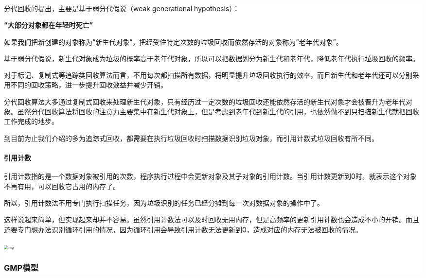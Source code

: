 分代回收的提出，主要是基于弱分代假说（weak generational hypothesis）：

**“**大部分对象都在年轻时死亡**”**

如果我们把新创建的对象称为“新生代对象”，把经受住特定次数的垃圾回收而依然存活的对象称为“老年代对象”。

基于弱分代假说，新生代对象成为垃圾的概率高于老年代对象，所以可以把数据划分为新生代和老年代，降低老年代执行垃圾回收的频率。

对于标记、复制式等追踪类回收算法而言，不用每次都扫描所有数据，将明显提升垃圾回收执行的效率，而且新生代和老年代还可以分别采用不同的回收策略，进一步提升回收效益并减少开销。

分代回收算法大多通过复制式回收来处理新生代对象，只有经历过一定次数的垃圾回收还能依然存活的新生代对象才会被晋升为老年代对象。虽然分代回收算法将回收的注意力主要集中在新生代对象上，但是考虑到老年代到新生代的引用，也依然做不到只扫描新生代就把回收工作完成的地步。

到目前为止我们介绍的多为追踪式回收，都需要在执行垃圾回收时扫描数据识别垃圾对象，而引用计数式垃圾回收有所不同。

#### 引用计数

引用计数指的是一个数据对象被引用的次数，程序执行过程中会更新对象及其子对象的引用计数。当引用计数更新到0时，就表示这个对象不再有用，可以回收它占用的内存了。

所以，引用计数法不用专门执行扫描任务，因为垃圾识别的任务已经分摊到每一次对数据对象的操作中了。

这样说起来简单，但实现起来却并不容易。虽然引用计数法可以及时回收无用内存，但是高频率的更新引用计数也会造成不小的开销。而且还要专门想办法识别循环引用的情况，因为循环引用会导致引用计数无法更新到0，造成对应的内存无法被回收的情况。

<img src="images/Go Fundation/v2-c6f834936ade78a9f16e16fc0f30ae99_720w.jpg" alt="img" style="zoom:50%;" />

### GMP模型

